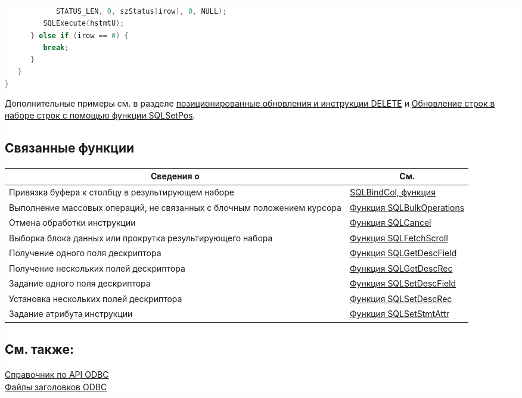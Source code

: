 ```cpp  
            STATUS_LEN, 0, szStatus[irow], 0, NULL);  
         SQLExecute(hstmtU);  
      } else if (irow == 0) {  
         break;  
      }  
   }  
}  
```  
  
 Дополнительные примеры см. в разделе [позиционированные обновления и инструкции DELETE](../../../odbc/reference/develop-app/positioned-update-and-delete-statements.md) и [Обновление строк в наборе строк с помощью функции SQLSetPos](../../../odbc/reference/develop-app/updating-rows-in-the-rowset-with-sqlsetpos.md).  
  
## <a name="related-functions"></a>Связанные функции  
  
|Сведения о|См.|  
|---------------------------|---------|  
|Привязка буфера к столбцу в результирующем наборе|[SQLBindCol, функция](../../../odbc/reference/syntax/sqlbindcol-function.md)|  
|Выполнение массовых операций, не связанных с блочным положением курсора|[Функция SQLBulkOperations](../../../odbc/reference/syntax/sqlbulkoperations-function.md)|  
|Отмена обработки инструкции|[Функция SQLCancel](../../../odbc/reference/syntax/sqlcancel-function.md)|  
|Выборка блока данных или прокрутка результирующего набора|[Функция SQLFetchScroll](../../../odbc/reference/syntax/sqlfetchscroll-function.md)|  
|Получение одного поля дескриптора|[Функция SQLGetDescField](../../../odbc/reference/syntax/sqlgetdescfield-function.md)|  
|Получение нескольких полей дескриптора|[Функция SQLGetDescRec](../../../odbc/reference/syntax/sqlgetdescrec-function.md)|  
|Задание одного поля дескриптора|[Функция SQLSetDescField](../../../odbc/reference/syntax/sqlsetdescfield-function.md)|  
|Установка нескольких полей дескриптора|[Функция SQLSetDescRec](../../../odbc/reference/syntax/sqlsetdescrec-function.md)|  
|Задание атрибута инструкции|[Функция SQLSetStmtAttr](../../../odbc/reference/syntax/sqlsetstmtattr-function.md)|  
  
## <a name="see-also"></a>См. также:  
 [Справочник по API ODBC](../../../odbc/reference/syntax/odbc-api-reference.md)   
 [Файлы заголовков ODBC](../../../odbc/reference/install/odbc-header-files.md)
